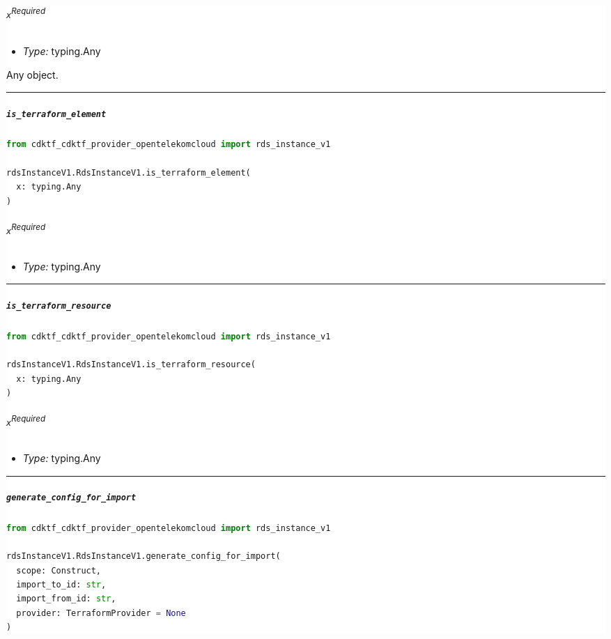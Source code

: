 ###### `x`<sup>Required</sup> <a name="x" id="@cdktf/provider-opentelekomcloud.rdsInstanceV1.RdsInstanceV1.isConstruct.parameter.x"></a>

- *Type:* typing.Any

Any object.

---

##### `is_terraform_element` <a name="is_terraform_element" id="@cdktf/provider-opentelekomcloud.rdsInstanceV1.RdsInstanceV1.isTerraformElement"></a>

```python
from cdktf_cdktf_provider_opentelekomcloud import rds_instance_v1

rdsInstanceV1.RdsInstanceV1.is_terraform_element(
  x: typing.Any
)
```

###### `x`<sup>Required</sup> <a name="x" id="@cdktf/provider-opentelekomcloud.rdsInstanceV1.RdsInstanceV1.isTerraformElement.parameter.x"></a>

- *Type:* typing.Any

---

##### `is_terraform_resource` <a name="is_terraform_resource" id="@cdktf/provider-opentelekomcloud.rdsInstanceV1.RdsInstanceV1.isTerraformResource"></a>

```python
from cdktf_cdktf_provider_opentelekomcloud import rds_instance_v1

rdsInstanceV1.RdsInstanceV1.is_terraform_resource(
  x: typing.Any
)
```

###### `x`<sup>Required</sup> <a name="x" id="@cdktf/provider-opentelekomcloud.rdsInstanceV1.RdsInstanceV1.isTerraformResource.parameter.x"></a>

- *Type:* typing.Any

---

##### `generate_config_for_import` <a name="generate_config_for_import" id="@cdktf/provider-opentelekomcloud.rdsInstanceV1.RdsInstanceV1.generateConfigForImport"></a>

```python
from cdktf_cdktf_provider_opentelekomcloud import rds_instance_v1

rdsInstanceV1.RdsInstanceV1.generate_config_for_import(
  scope: Construct,
  import_to_id: str,
  import_from_id: str,
  provider: TerraformProvider = None
)
```
